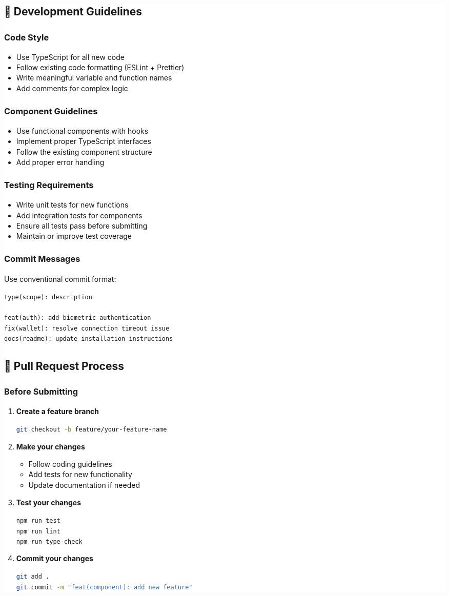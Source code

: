 ## 📝 Development Guidelines

### **Code Style**
- Use TypeScript for all new code
- Follow existing code formatting (ESLint + Prettier)
- Write meaningful variable and function names
- Add comments for complex logic

### **Component Guidelines**
- Use functional components with hooks
- Implement proper TypeScript interfaces
- Follow the existing component structure
- Add proper error handling

### **Testing Requirements**
- Write unit tests for new functions
- Add integration tests for components
- Ensure all tests pass before submitting
- Maintain or improve test coverage

### **Commit Messages**
Use conventional commit format:
```
type(scope): description

feat(auth): add biometric authentication
fix(wallet): resolve connection timeout issue
docs(readme): update installation instructions
```

## 🔄 Pull Request Process

### **Before Submitting**
1. **Create a feature branch**
   ```bash
   git checkout -b feature/your-feature-name
   ```

2. **Make your changes**
   - Follow coding guidelines
   - Add tests for new functionality
   - Update documentation if needed

3. **Test your changes**
   ```bash
   npm run test
   npm run lint
   npm run type-check
   ```

4. **Commit your changes**
   ```bash
   git add .
   git commit -m "feat(component): add new feature"
   ```
